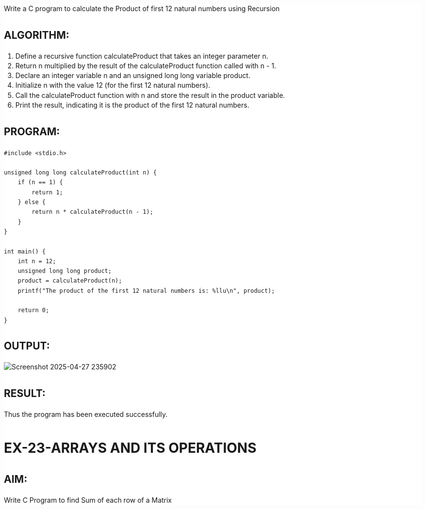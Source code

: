 Write a C program to calculate the Product of first 12 natural numbers using Recursion

## ALGORITHM:

1.	Define a recursive function calculateProduct that takes an integer parameter n.
2.	Return n multiplied by the result of the calculateProduct function called with n - 1.
3.	Declare an integer variable n and an unsigned long long variable product.
4.	Initialize n with the value 12 (for the first 12 natural numbers).
5.	Call the calculateProduct function with n and store the result in the product variable.
6.	Print the result, indicating it is the product of the first 12 natural numbers.

## PROGRAM:
```
#include <stdio.h>

unsigned long long calculateProduct(int n) {
    if (n == 1) {
        return 1;  
    } else {
        return n * calculateProduct(n - 1);  
    }
}

int main() {
    int n = 12;
    unsigned long long product; 
    product = calculateProduct(n);
    printf("The product of the first 12 natural numbers is: %llu\n", product);

    return 0;
}
```

## OUTPUT:
![Screenshot 2025-04-27 235902](https://github.com/user-attachments/assets/55a46ddc-97cd-440b-a473-9c80fafba783)

         		
## RESULT:

Thus the program has been executed successfully.
 
 


# EX-23-ARRAYS AND ITS OPERATIONS

## AIM:

Write C Program to find Sum of each row of a Matrix
